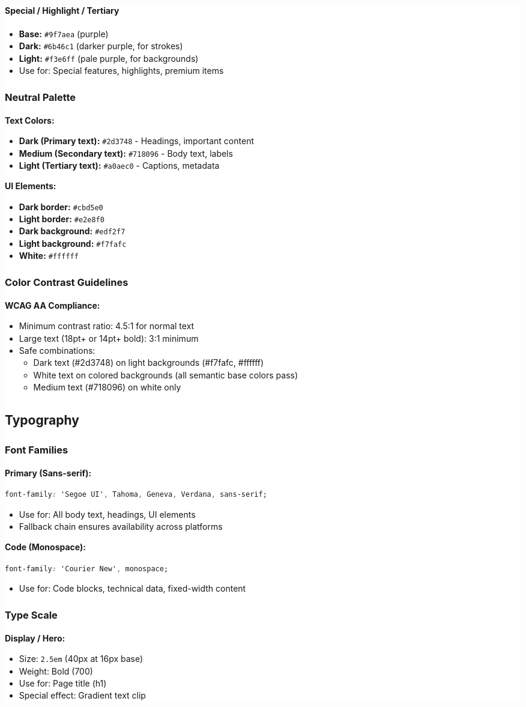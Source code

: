 #### Special / Highlight / Tertiary
- **Base:** `#9f7aea` (purple)
- **Dark:** `#6b46c1` (darker purple, for strokes)
- **Light:** `#f3e6ff` (pale purple, for backgrounds)
- Use for: Special features, highlights, premium items

### Neutral Palette

**Text Colors:**
- **Dark (Primary text):** `#2d3748` - Headings, important content
- **Medium (Secondary text):** `#718096` - Body text, labels
- **Light (Tertiary text):** `#a0aec0` - Captions, metadata

**UI Elements:**
- **Dark border:** `#cbd5e0`
- **Light border:** `#e2e8f0`
- **Dark background:** `#edf2f7`
- **Light background:** `#f7fafc`
- **White:** `#ffffff`

### Color Contrast Guidelines

**WCAG AA Compliance:**
- Minimum contrast ratio: 4.5:1 for normal text
- Large text (18pt+ or 14pt+ bold): 3:1 minimum
- Safe combinations:
  - Dark text (#2d3748) on light backgrounds (#f7fafc, #ffffff)
  - White text on colored backgrounds (all semantic base colors pass)
  - Medium text (#718096) on white only

## Typography

### Font Families

**Primary (Sans-serif):**
```css
font-family: 'Segoe UI', Tahoma, Geneva, Verdana, sans-serif;
```
- Use for: All body text, headings, UI elements
- Fallback chain ensures availability across platforms

**Code (Monospace):**
```css
font-family: 'Courier New', monospace;
```
- Use for: Code blocks, technical data, fixed-width content

### Type Scale

**Display / Hero:**
- Size: `2.5em` (40px at 16px base)
- Weight: Bold (700)
- Use for: Page title (h1)
- Special effect: Gradient text clip
